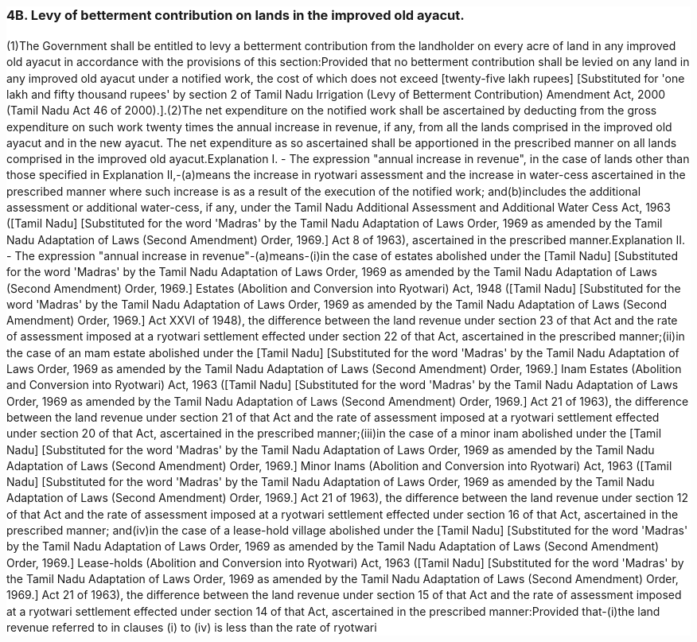 ### 4B. Levy of betterment contribution on lands in the improved old ayacut.

(1)The Government shall be entitled to levy a betterment contribution from the
landholder on every acre of land in any improved old ayacut in accordance with
the provisions of this section:Provided that no betterment contribution shall
be levied on any land in any improved old ayacut under a notified work, the
cost of which does not exceed [twenty-five lakh rupees] [Substituted for 'one
lakh and fifty thousand rupees' by section 2 of Tamil Nadu Irrigation (Levy of
Betterment Contribution) Amendment Act, 2000 (Tamil Nadu Act 46 of
2000).].(2)The net expenditure on the notified work shall be ascertained by
deducting from the gross expenditure on such work twenty times the annual
increase in revenue, if any, from all the lands comprised in the improved old
ayacut and in the new ayacut. The net expenditure as so ascertained shall be
apportioned in the prescribed manner on all lands comprised in the improved
old ayacut.Explanation I. - The expression "annual increase in revenue", in
the case of lands other than those specified in Explanation II,-(a)means the
increase in ryotwari assessment and the increase in water-cess ascertained in
the prescribed manner where such increase is as a result of the execution of
the notified work; and(b)includes the additional assessment or additional
water-cess, if any, under the Tamil Nadu Additional Assessment and Additional
Water Cess Act, 1963 ([Tamil Nadu] [Substituted for the word 'Madras' by the
Tamil Nadu Adaptation of Laws Order, 1969 as amended by the Tamil Nadu
Adaptation of Laws (Second Amendment) Order, 1969.] Act 8 of 1963),
ascertained in the prescribed manner.Explanation II. - The expression "annual
increase in revenue"-(a)means-(i)in the case of estates abolished under the
[Tamil Nadu] [Substituted for the word 'Madras' by the Tamil Nadu Adaptation
of Laws Order, 1969 as amended by the Tamil Nadu Adaptation of Laws (Second
Amendment) Order, 1969.] Estates (Abolition and Conversion into Ryotwari) Act,
1948 ([Tamil Nadu] [Substituted for the word 'Madras' by the Tamil Nadu
Adaptation of Laws Order, 1969 as amended by the Tamil Nadu Adaptation of Laws
(Second Amendment) Order, 1969.] Act XXVI of 1948), the difference between the
land revenue under section 23 of that Act and the rate of assessment imposed
at a ryotwari settlement effected under section 22 of that Act, ascertained in
the prescribed manner;(ii)in the case of an mam estate abolished under the
[Tamil Nadu] [Substituted for the word 'Madras' by the Tamil Nadu Adaptation
of Laws Order, 1969 as amended by the Tamil Nadu Adaptation of Laws (Second
Amendment) Order, 1969.] Inam Estates (Abolition and Conversion into Ryotwari)
Act, 1963 ([Tamil Nadu] [Substituted for the word 'Madras' by the Tamil Nadu
Adaptation of Laws Order, 1969 as amended by the Tamil Nadu Adaptation of Laws
(Second Amendment) Order, 1969.] Act 21 of 1963), the difference between the
land revenue under section 21 of that Act and the rate of assessment imposed
at a ryotwari settlement effected under section 20 of that Act, ascertained in
the prescribed manner;(iii)in the case of a minor inam abolished under the
[Tamil Nadu] [Substituted for the word 'Madras' by the Tamil Nadu Adaptation
of Laws Order, 1969 as amended by the Tamil Nadu Adaptation of Laws (Second
Amendment) Order, 1969.] Minor Inams (Abolition and Conversion into Ryotwari)
Act, 1963 ([Tamil Nadu] [Substituted for the word 'Madras' by the Tamil Nadu
Adaptation of Laws Order, 1969 as amended by the Tamil Nadu Adaptation of Laws
(Second Amendment) Order, 1969.] Act 21 of 1963), the difference between the
land revenue under section 12 of that Act and the rate of assessment imposed
at a ryotwari settlement effected under section 16 of that Act, ascertained in
the prescribed manner; and(iv)in the case of a lease-hold village abolished
under the [Tamil Nadu] [Substituted for the word 'Madras' by the Tamil Nadu
Adaptation of Laws Order, 1969 as amended by the Tamil Nadu Adaptation of Laws
(Second Amendment) Order, 1969.] Lease-holds (Abolition and Conversion into
Ryotwari) Act, 1963 ([Tamil Nadu] [Substituted for the word 'Madras' by the
Tamil Nadu Adaptation of Laws Order, 1969 as amended by the Tamil Nadu
Adaptation of Laws (Second Amendment) Order, 1969.] Act 21 of 1963), the
difference between the land revenue under section 15 of that Act and the rate
of assessment imposed at a ryotwari settlement effected under section 14 of
that Act, ascertained in the prescribed manner:Provided that-(i)the land
revenue referred to in clauses (i) to (iv) is less than the rate of ryotwari